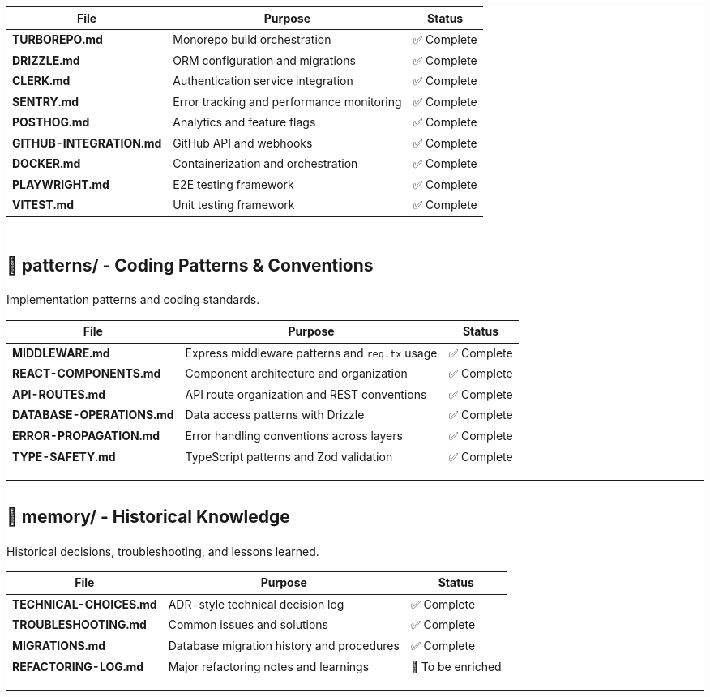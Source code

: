 | File                      | Purpose                                   | Status      |
| ------------------------- | ----------------------------------------- | ----------- |
| **TURBOREPO.md**          | Monorepo build orchestration              | ✅ Complete |
| **DRIZZLE.md**            | ORM configuration and migrations          | ✅ Complete |
| **CLERK.md**              | Authentication service integration        | ✅ Complete |
| **SENTRY.md**             | Error tracking and performance monitoring | ✅ Complete |
| **POSTHOG.md**            | Analytics and feature flags               | ✅ Complete |
| **GITHUB-INTEGRATION.md** | GitHub API and webhooks                   | ✅ Complete |
| **DOCKER.md**             | Containerization and orchestration        | ✅ Complete |
| **PLAYWRIGHT.md**         | E2E testing framework                     | ✅ Complete |
| **VITEST.md**             | Unit testing framework                    | ✅ Complete |

---

## 🎨 patterns/ - Coding Patterns & Conventions

Implementation patterns and coding standards.

| File                       | Purpose                                        | Status      |
| -------------------------- | ---------------------------------------------- | ----------- |
| **MIDDLEWARE.md**          | Express middleware patterns and `req.tx` usage | ✅ Complete |
| **REACT-COMPONENTS.md**    | Component architecture and organization        | ✅ Complete |
| **API-ROUTES.md**          | API route organization and REST conventions    | ✅ Complete |
| **DATABASE-OPERATIONS.md** | Data access patterns with Drizzle              | ✅ Complete |
| **ERROR-PROPAGATION.md**   | Error handling conventions across layers       | ✅ Complete |
| **TYPE-SAFETY.md**         | TypeScript patterns and Zod validation         | ✅ Complete |

---

## 💾 memory/ - Historical Knowledge

Historical decisions, troubleshooting, and lessons learned.

| File                     | Purpose                                   | Status            |
| ------------------------ | ----------------------------------------- | ----------------- |
| **TECHNICAL-CHOICES.md** | ADR-style technical decision log          | ✅ Complete       |
| **TROUBLESHOOTING.md**   | Common issues and solutions               | ✅ Complete       |
| **MIGRATIONS.md**        | Database migration history and procedures | ✅ Complete       |
| **REFACTORING-LOG.md**   | Major refactoring notes and learnings     | 📝 To be enriched |

---